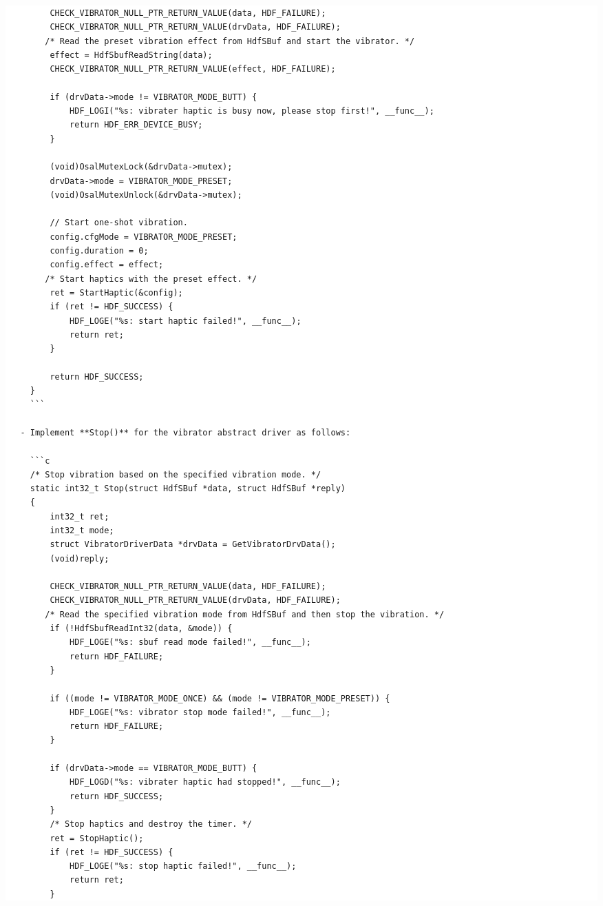              CHECK_VIBRATOR_NULL_PTR_RETURN_VALUE(data, HDF_FAILURE);
             CHECK_VIBRATOR_NULL_PTR_RETURN_VALUE(drvData, HDF_FAILURE);
         	/* Read the preset vibration effect from HdfSBuf and start the vibrator. */
             effect = HdfSbufReadString(data);
             CHECK_VIBRATOR_NULL_PTR_RETURN_VALUE(effect, HDF_FAILURE);
         
             if (drvData->mode != VIBRATOR_MODE_BUTT) {
                 HDF_LOGI("%s: vibrater haptic is busy now, please stop first!", __func__);
                 return HDF_ERR_DEVICE_BUSY;
             }
         
             (void)OsalMutexLock(&drvData->mutex);
             drvData->mode = VIBRATOR_MODE_PRESET;
             (void)OsalMutexUnlock(&drvData->mutex);
         
             // Start one-shot vibration.
             config.cfgMode = VIBRATOR_MODE_PRESET;
             config.duration = 0;
             config.effect = effect;
         	/* Start haptics with the preset effect. */
             ret = StartHaptic(&config);
             if (ret != HDF_SUCCESS) {
                 HDF_LOGE("%s: start haptic failed!", __func__);
                 return ret;
             }
         
             return HDF_SUCCESS;
         }
         ```

       - Implement **Stop()** for the vibrator abstract driver as follows:

         ```c
         /* Stop vibration based on the specified vibration mode. */
         static int32_t Stop(struct HdfSBuf *data, struct HdfSBuf *reply)
         {
             int32_t ret;
             int32_t mode;
             struct VibratorDriverData *drvData = GetVibratorDrvData();
             (void)reply;
         
             CHECK_VIBRATOR_NULL_PTR_RETURN_VALUE(data, HDF_FAILURE);
             CHECK_VIBRATOR_NULL_PTR_RETURN_VALUE(drvData, HDF_FAILURE);
         	/* Read the specified vibration mode from HdfSBuf and then stop the vibration. */
             if (!HdfSbufReadInt32(data, &mode)) {
                 HDF_LOGE("%s: sbuf read mode failed!", __func__);
                 return HDF_FAILURE;
             }
         
             if ((mode != VIBRATOR_MODE_ONCE) && (mode != VIBRATOR_MODE_PRESET)) {
                 HDF_LOGE("%s: vibrator stop mode failed!", __func__);
                 return HDF_FAILURE;
             }
         
             if (drvData->mode == VIBRATOR_MODE_BUTT) {
                 HDF_LOGD("%s: vibrater haptic had stopped!", __func__);
                 return HDF_SUCCESS;
             }
         	 /* Stop haptics and destroy the timer. */
             ret = StopHaptic();
             if (ret != HDF_SUCCESS) {
                 HDF_LOGE("%s: stop haptic failed!", __func__);
                 return ret;
             }
         